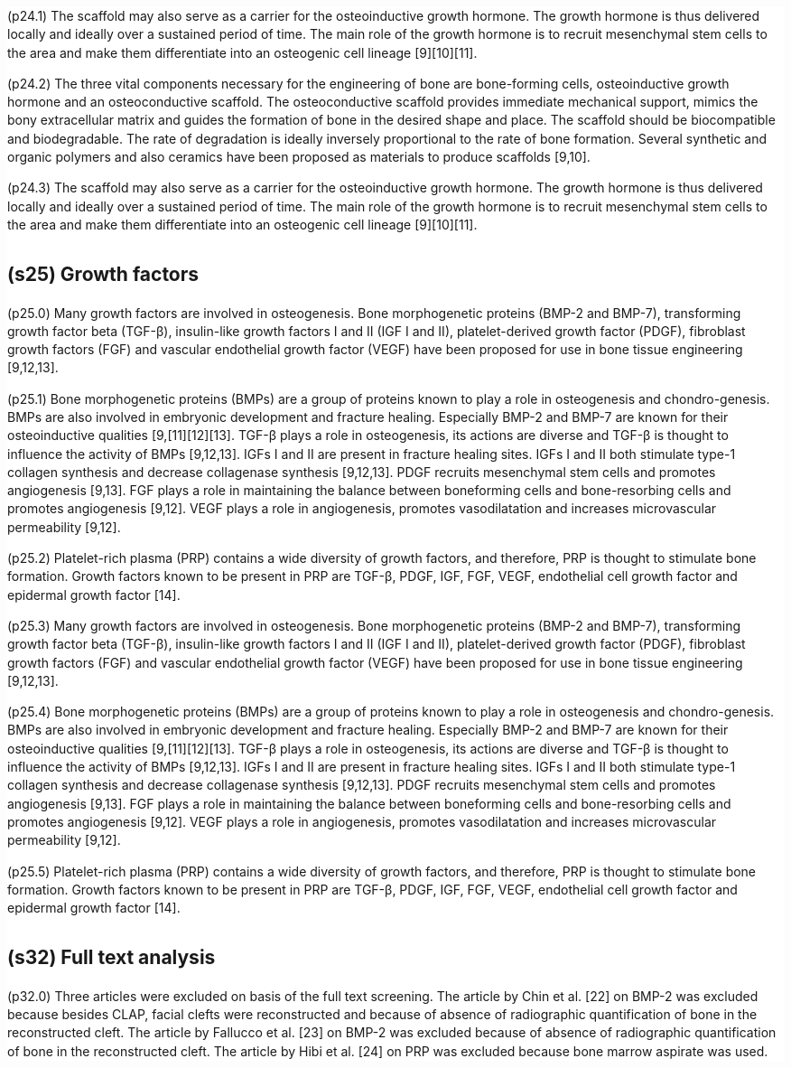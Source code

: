 (p24.1) The scaffold may also serve as a carrier for the osteoinductive growth hormone. The growth hormone is thus delivered locally and ideally over a sustained period of time. The main role of the growth hormone is to recruit mesenchymal stem cells to the area and make them differentiate into an osteogenic cell lineage [9][10][11].

(p24.2) The three vital components necessary for the engineering of bone are bone-forming cells, osteoinductive growth hormone and an osteoconductive scaffold. The osteoconductive scaffold provides immediate mechanical support, mimics the bony extracellular matrix and guides the formation of bone in the desired shape and place. The scaffold should be biocompatible and biodegradable. The rate of degradation is ideally inversely proportional to the rate of bone formation. Several synthetic and organic polymers and also ceramics have been proposed as materials to produce scaffolds [9,10].

(p24.3) The scaffold may also serve as a carrier for the osteoinductive growth hormone. The growth hormone is thus delivered locally and ideally over a sustained period of time. The main role of the growth hormone is to recruit mesenchymal stem cells to the area and make them differentiate into an osteogenic cell lineage [9][10][11].
## (s25) Growth factors
(p25.0) Many growth factors are involved in osteogenesis. Bone morphogenetic proteins (BMP-2 and BMP-7), transforming growth factor beta (TGF-β), insulin-like growth factors I and II (IGF I and II), platelet-derived growth factor (PDGF), fibroblast growth factors (FGF) and vascular endothelial growth factor (VEGF) have been proposed for use in bone tissue engineering [9,12,13].

(p25.1) Bone morphogenetic proteins (BMPs) are a group of proteins known to play a role in osteogenesis and chondro-genesis. BMPs are also involved in embryonic development and fracture healing. Especially BMP-2 and BMP-7 are known for their osteoinductive qualities [9,[11][12][13]. TGF-β plays a role in osteogenesis, its actions are diverse and TGF-β is thought to influence the activity of BMPs [9,12,13]. IGFs I and II are present in fracture healing sites. IGFs I and II both stimulate type-1 collagen synthesis and decrease collagenase synthesis [9,12,13]. PDGF recruits mesenchymal stem cells and promotes angiogenesis [9,13]. FGF plays a role in maintaining the balance between boneforming cells and bone-resorbing cells and promotes angiogenesis [9,12]. VEGF plays a role in angiogenesis, promotes vasodilatation and increases microvascular permeability [9,12].

(p25.2) Platelet-rich plasma (PRP) contains a wide diversity of growth factors, and therefore, PRP is thought to stimulate bone formation. Growth factors known to be present in PRP are TGF-β, PDGF, IGF, FGF, VEGF, endothelial cell growth factor and epidermal growth factor [14].

(p25.3) Many growth factors are involved in osteogenesis. Bone morphogenetic proteins (BMP-2 and BMP-7), transforming growth factor beta (TGF-β), insulin-like growth factors I and II (IGF I and II), platelet-derived growth factor (PDGF), fibroblast growth factors (FGF) and vascular endothelial growth factor (VEGF) have been proposed for use in bone tissue engineering [9,12,13].

(p25.4) Bone morphogenetic proteins (BMPs) are a group of proteins known to play a role in osteogenesis and chondro-genesis. BMPs are also involved in embryonic development and fracture healing. Especially BMP-2 and BMP-7 are known for their osteoinductive qualities [9,[11][12][13]. TGF-β plays a role in osteogenesis, its actions are diverse and TGF-β is thought to influence the activity of BMPs [9,12,13]. IGFs I and II are present in fracture healing sites. IGFs I and II both stimulate type-1 collagen synthesis and decrease collagenase synthesis [9,12,13]. PDGF recruits mesenchymal stem cells and promotes angiogenesis [9,13]. FGF plays a role in maintaining the balance between boneforming cells and bone-resorbing cells and promotes angiogenesis [9,12]. VEGF plays a role in angiogenesis, promotes vasodilatation and increases microvascular permeability [9,12].

(p25.5) Platelet-rich plasma (PRP) contains a wide diversity of growth factors, and therefore, PRP is thought to stimulate bone formation. Growth factors known to be present in PRP are TGF-β, PDGF, IGF, FGF, VEGF, endothelial cell growth factor and epidermal growth factor [14].
## (s32) Full text analysis
(p32.0) Three articles were excluded on basis of the full text screening. The article by Chin et al. [22] on BMP-2 was excluded because besides CLAP, facial clefts were reconstructed and because of absence of radiographic quantification of bone in the reconstructed cleft. The article by Fallucco et al. [23] on BMP-2 was excluded because of absence of radiographic quantification of bone in the reconstructed cleft. The article by Hibi et al. [24] on PRP was excluded because bone marrow aspirate was used.
